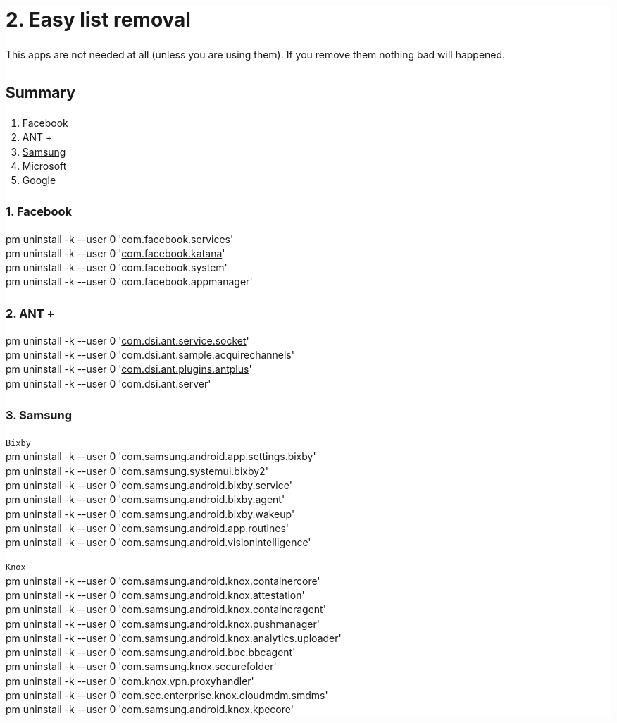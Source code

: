 # 2. Easy list removal
This apps are not needed at all (unless you are using them). If you remove them nothing bad will happened.

## Summary
1. [Facebook](https://github.com/alex-quiniou/remove-bloatware-galaxy-s10e/edit/master/README.md#1-facebook)  
2. [ANT +](https://github.com/alex-quiniou/remove-bloatware-galaxy-s10e/edit/master/README.md#2-ant-)  
3. [Samsung](https://github.com/alex-quiniou/remove-bloatware-galaxy-s10e/edit/master/README.md#3-samsung)  
4. [Microsoft](https://github.com/alex-quiniou/remove-bloatware-galaxy-s10e/edit/master/README.md#4-microsoft)  
5. [Google](https://github.com/alex-quiniou/remove-bloatware-galaxy-s10e/edit/master/README.md#5-google)  

### 1. Facebook
pm uninstall -k --user 0 'com.facebook.services'  
pm uninstall -k --user 0 '[com.facebook.katana](https://play.google.com/store/apps/details?id=com.facebook.katana)'  
pm uninstall -k --user 0 'com.facebook.system'  
pm uninstall -k --user 0 'com.facebook.appmanager' 

### 2. ANT +
pm uninstall -k --user 0 '[com.dsi.ant.service.socket](https://play.google.com/store/apps/details?id=com.dsi.ant.service.socket)'  
pm uninstall -k --user 0 'com.dsi.ant.sample.acquirechannels'  
pm uninstall -k --user 0 '[com.dsi.ant.plugins.antplus](https://play.google.com/store/apps/details?id=com.dsi.ant.plugins.antplus)'  
pm uninstall -k --user 0 'com.dsi.ant.server'  

### 3. Samsung
`Bixby`  
pm uninstall -k --user 0 'com.samsung.android.app.settings.bixby'  
pm uninstall -k --user 0 'com.samsung.systemui.bixby2'  
pm uninstall -k --user 0 'com.samsung.android.bixby.service'  
pm uninstall -k --user 0 'com.samsung.android.bixby.agent'  
pm uninstall -k --user 0 'com.samsung.android.bixby.wakeup'  
pm uninstall -k --user 0 '[com.samsung.android.app.routines](http://apps.samsung.com/appquery/appDetail.as?appId=com.samsung.android.app.routines&cId=000004770242)'  
pm uninstall -k --user 0 'com.samsung.android.visionintelligence'  

`Knox`  
pm uninstall -k --user 0 'com.samsung.android.knox.containercore'  
pm uninstall -k --user 0 'com.samsung.android.knox.attestation'  
pm uninstall -k --user 0 'com.samsung.android.knox.containeragent'  
pm uninstall -k --user 0 'com.samsung.android.knox.pushmanager'  
pm uninstall -k --user 0 'com.samsung.android.knox.analytics.uploader'  
pm uninstall -k --user 0 'com.samsung.android.bbc.bbcagent'  
pm uninstall -k --user 0 'com.samsung.knox.securefolder'  
pm uninstall -k --user 0 'com.knox.vpn.proxyhandler'  
pm uninstall -k --user 0 'com.sec.enterprise.knox.cloudmdm.smdms'  
pm uninstall -k --user 0 'com.samsung.android.knox.kpecore'  

